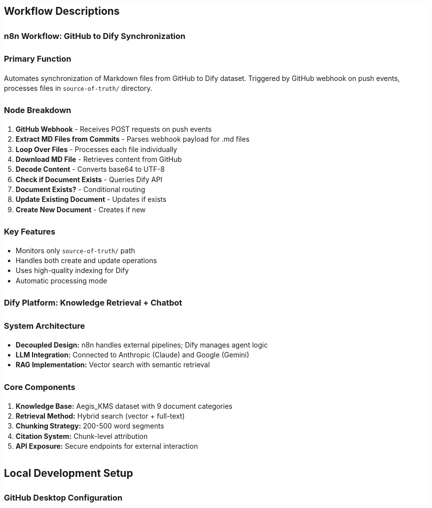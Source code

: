 ## Workflow Descriptions


### n8n Workflow: GitHub to Dify Synchronization


### Primary Function


Automates synchronization of Markdown files from GitHub to Dify dataset. Triggered by GitHub webhook on push events, processes files in `source-of-truth/` directory.


### Node Breakdown

1. **GitHub Webhook** - Receives POST requests on push events
2. **Extract MD Files from Commits** - Parses webhook payload for .md files
3. **Loop Over Files** - Processes each file individually
4. **Download MD File** - Retrieves content from GitHub
5. **Decode Content** - Converts base64 to UTF-8
6. **Check if Document Exists** - Queries Dify API
7. **Document Exists?** - Conditional routing
8. **Update Existing Document** - Updates if exists
9. **Create New Document** - Creates if new

### Key Features

- Monitors only `source-of-truth/` path
- Handles both create and update operations
- Uses high-quality indexing for Dify
- Automatic processing mode

### Dify Platform: Knowledge Retrieval + Chatbot


### System Architecture

- **Decoupled Design:** n8n handles external pipelines; Dify manages agent logic
- **LLM Integration:** Connected to Anthropic (Claude) and Google (Gemini)
- **RAG Implementation:** Vector search with semantic retrieval

### Core Components

1. **Knowledge Base:** Aegis_KMS dataset with 9 document categories
2. **Retrieval Method:** Hybrid search (vector + full-text)
3. **Chunking Strategy:** 200-500 word segments
4. **Citation System:** Chunk-level attribution
5. **API Exposure:** Secure endpoints for external interaction

## Local Development Setup


### GitHub Desktop Configuration
